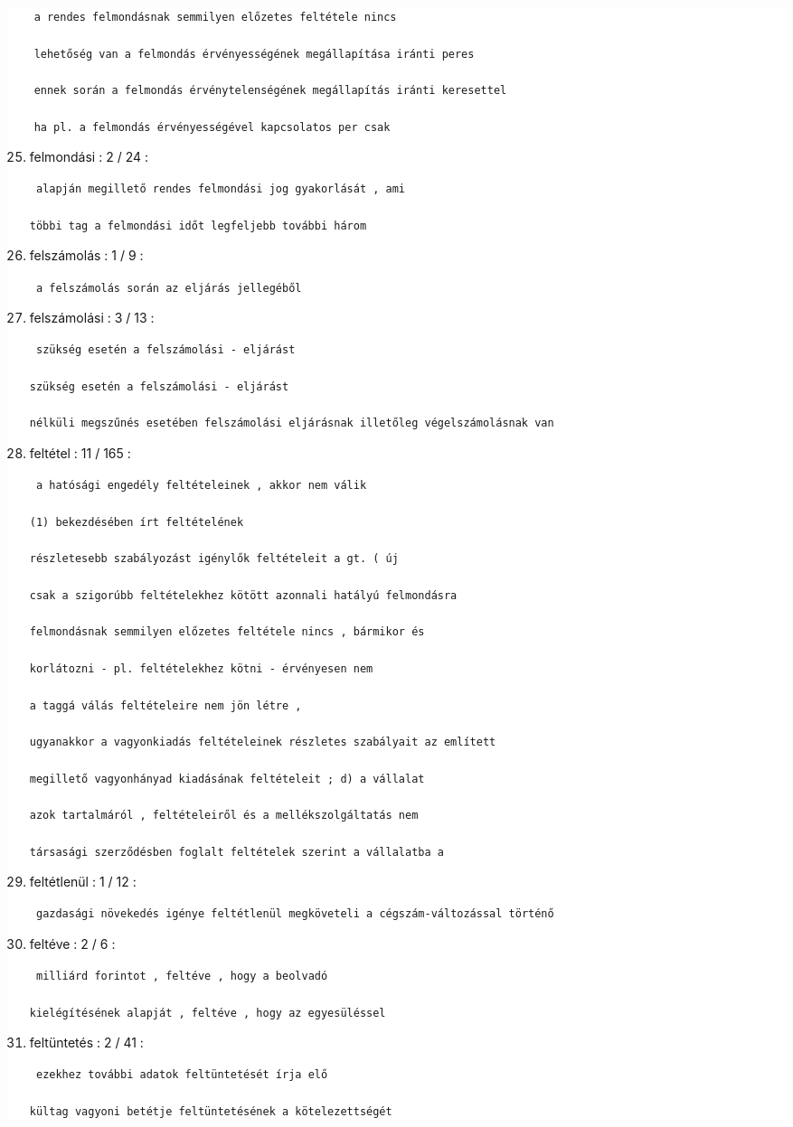 		a rendes felmondásnak semmilyen előzetes feltétele nincs

		lehetőség van a felmondás érvényességének megállapítása iránti peres

		ennek során a felmondás érvénytelenségének megállapítás iránti keresettel

		ha pl. a felmondás érvényességével kapcsolatos per csak

25. felmondási : 2  / 24 :

		 alapján megillető rendes felmondási jog gyakorlását , ami

		többi tag a felmondási időt legfeljebb további három

26. felszámolás : 1  / 9 :

		 a felszámolás során az eljárás jellegéből

27. felszámolási : 3  / 13 :

		 szükség esetén a felszámolási - eljárást

		szükség esetén a felszámolási - eljárást

		nélküli megszűnés esetében felszámolási eljárásnak illetőleg végelszámolásnak van

28. feltétel : 11  / 165 :

		 a hatósági engedély feltételeinek , akkor nem válik

		(1) bekezdésében írt feltételének

		részletesebb szabályozást igénylők feltételeit a gt. ( új

		csak a szigorúbb feltételekhez kötött azonnali hatályú felmondásra

		felmondásnak semmilyen előzetes feltétele nincs , bármikor és

		korlátozni - pl. feltételekhez kötni - érvényesen nem

		a taggá válás feltételeire nem jön létre ,

		ugyanakkor a vagyonkiadás feltételeinek részletes szabályait az említett

		megillető vagyonhányad kiadásának feltételeit ; d) a vállalat

		azok tartalmáról , feltételeiről és a mellékszolgáltatás nem

		társasági szerződésben foglalt feltételek szerint a vállalatba a

29. feltétlenül : 1  / 12 :

		 gazdasági növekedés igénye feltétlenül megköveteli a cégszám-változással történő

30. feltéve : 2  / 6 :

		 milliárd forintot , feltéve , hogy a beolvadó

		kielégítésének alapját , feltéve , hogy az egyesüléssel

31. feltüntetés : 2  / 41 :

		 ezekhez további adatok feltüntetését írja elő

		kültag vagyoni betétje feltüntetésének a kötelezettségét
